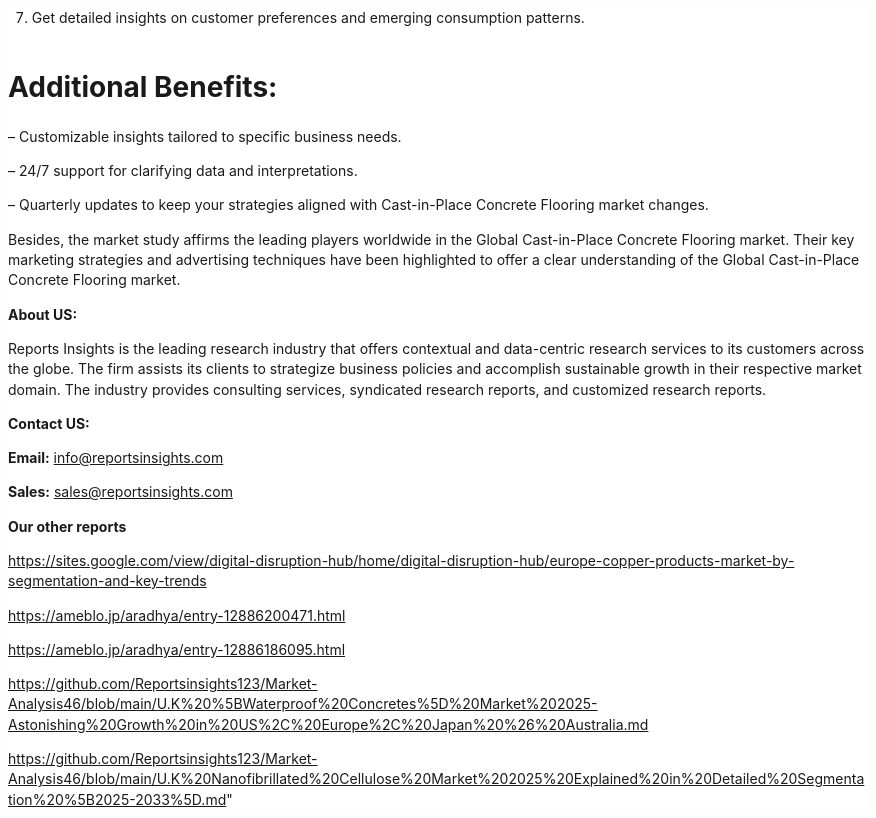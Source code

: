 7. Get detailed insights on customer preferences and emerging consumption patterns.

# <strong>Additional Benefits:</strong>

– Customizable insights tailored to specific business needs.

– 24/7 support for clarifying data and interpretations.

– Quarterly updates to keep your strategies aligned with Cast-in-Place Concrete Flooring market changes.

Besides, the market study affirms the leading players worldwide in the Global Cast-in-Place Concrete Flooring market. Their key marketing strategies and advertising techniques have been highlighted to offer a clear understanding of the Global Cast-in-Place Concrete Flooring market.

<strong><strong>About US</strong>:</strong>

Reports Insights is the leading research industry that offers contextual and data-centric research services to its customers across the globe. The firm assists its clients to strategize business policies and accomplish sustainable growth in their respective market domain. The industry provides consulting services, syndicated research reports, and customized research reports.

<strong>Contact US:</strong>

<p class=><b>Email:</b> <a href=mailto:info@reportsinsights.com>info@reportsinsights.com</a></p>
<p class=><b>Sales:</b> <a href=mailto:sales@reportsinsights.com>sales@reportsinsights.com</a></p>

<strong>Our other reports</strong>

<a href=https://sites.google.com/view/digital-disruption-hub/home/digital-disruption-hub/europe-copper-products-market-by-segmentation-and-key-trends>https://sites.google.com/view/digital-disruption-hub/home/digital-disruption-hub/europe-copper-products-market-by-segmentation-and-key-trends</a>

<a href=https://ameblo.jp/aradhya/entry-12886200471.html>https://ameblo.jp/aradhya/entry-12886200471.html</a>

<a href=https://ameblo.jp/aradhya/entry-12886186095.html>https://ameblo.jp/aradhya/entry-12886186095.html</a>

<a href=https://github.com/Reportsinsights123/Market-Analysis46/blob/main/U.K%20%5BWaterproof%20Concretes%5D%20Market%202025-Astonishing%20Growth%20in%20US%2C%20Europe%2C%20Japan%20%26%20Australia.md>https://github.com/Reportsinsights123/Market-Analysis46/blob/main/U.K%20%5BWaterproof%20Concretes%5D%20Market%202025-Astonishing%20Growth%20in%20US%2C%20Europe%2C%20Japan%20%26%20Australia.md</a>

<a href=https://github.com/Reportsinsights123/Market-Analysis46/blob/main/U.K%20Nanofibrillated%20Cellulose%20Market%202025%20Explained%20in%20Detailed%20Segmentation%20%5B2025-2033%5D.md>https://github.com/Reportsinsights123/Market-Analysis46/blob/main/U.K%20Nanofibrillated%20Cellulose%20Market%202025%20Explained%20in%20Detailed%20Segmentation%20%5B2025-2033%5D.md</a>"
